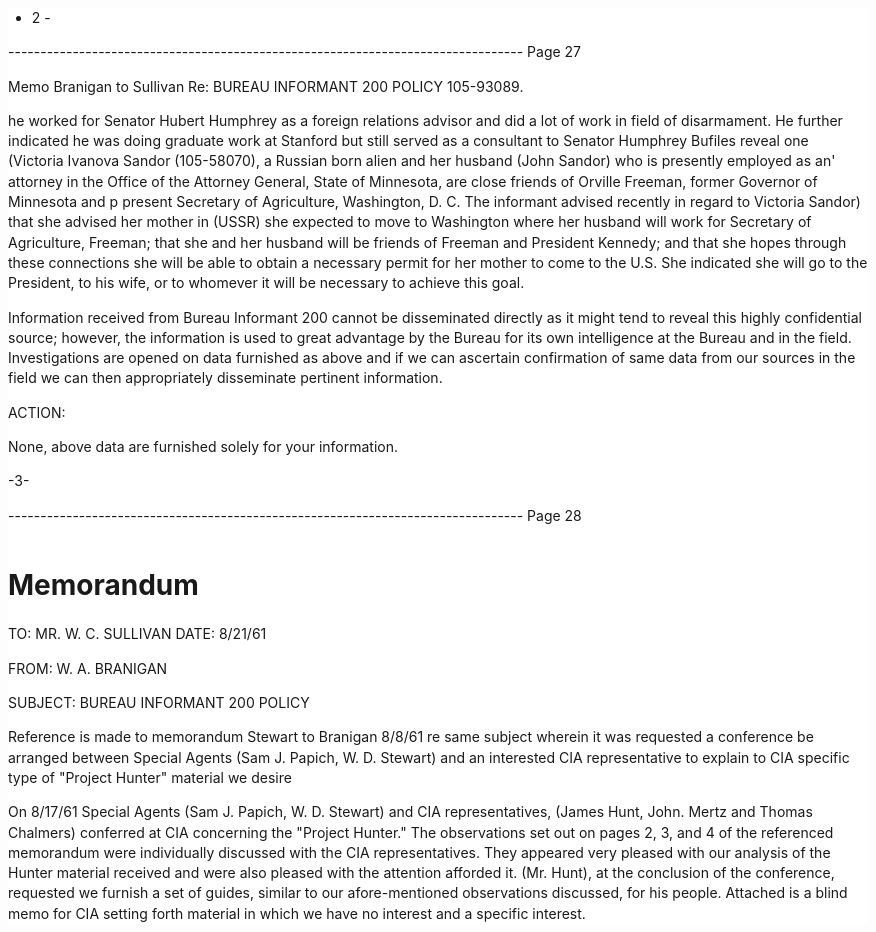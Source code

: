 - 2 -


-------------------------------------------------------------------------------- Page 27

Memo Branigan to Sullivan
Re: BUREAU INFORMANT 200 POLICY
105-93089.

he worked for Senator Hubert Humphrey as a foreign relations advisor and did a lot of work in field of disarmament. He further indicated he was doing graduate work at Stanford but still served as a consultant to Senator Humphrey Bufiles reveal one (Victoria Ivanova Sandor (105-58070), a Russian born alien and her husband (John Sandor) who is presently employed as an' attorney in the Office of the Attorney General, State of Minnesota, are close friends of Orville Freeman, former Governor of Minnesota and p present Secretary of Agriculture, Washington, D. C. The informant advised recently in regard to Victoria Sandor) that she advised her mother in (USSR) she expected to move to Washington where her husband will work for Secretary of Agriculture, Freeman; that she and her husband will be friends of Freeman and President Kennedy; and that she hopes through these connections she will be able to obtain a necessary permit for her mother to come to the U.S. She indicated she will go to the President, to his wife, or to whomever it will be necessary to achieve this goal.

Information received from Bureau Informant 200 cannot be disseminated directly as it might tend to reveal this highly confidential source; however, the information is used to great advantage by the Bureau for its own intelligence at the Bureau and in the field. Investigations are opened on data furnished as above and if we can ascertain confirmation of same data from our sources in the field we can then appropriately disseminate pertinent information.

ACTION:

None, above data are furnished solely for your information.

-3-


-------------------------------------------------------------------------------- Page 28

# Memorandum

TO: MR. W. C. SULLIVAN DATE: 8/21/61

FROM: W. A. BRANIGAN

SUBJECT: BUREAU INFORMANT 200 POLICY

Reference is made to memorandum Stewart to Branigan 8/8/61 re same subject wherein it was requested a conference be arranged between Special Agents (Sam J. Papich, W. D. Stewart) and an interested CIA representative to explain to CIA specific type of "Project Hunter" material we desire

On 8/17/61 Special Agents (Sam J. Papich, W. D. Stewart) and CIA representatives, (James Hunt, John. Mertz and Thomas Chalmers) conferred at CIA concerning the "Project Hunter." The observations set out on pages 2, 3, and 4 of the referenced memorandum were individually discussed with the CIA representatives. They appeared very pleased with our analysis of the Hunter material received and were also pleased with the attention afforded it. (Mr. Hunt), at the conclusion of the conference, requested we furnish a set of guides, similar to our afore-mentioned observations discussed, for his people. Attached is a blind memo for CIA setting forth material in which we have no interest and a specific interest.
